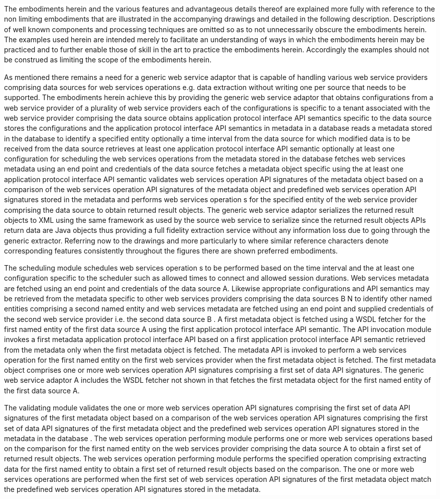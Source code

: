 The embodiments herein and the various features and advantageous details thereof are explained more fully with reference to the non limiting embodiments that are illustrated in the accompanying drawings and detailed in the following description. Descriptions of well known components and processing techniques are omitted so as to not unnecessarily obscure the embodiments herein. The examples used herein are intended merely to facilitate an understanding of ways in which the embodiments herein may be practiced and to further enable those of skill in the art to practice the embodiments herein. Accordingly the examples should not be construed as limiting the scope of the embodiments herein.

As mentioned there remains a need for a generic web service adaptor that is capable of handling various web service providers comprising data sources for web services operations e.g. data extraction without writing one per source that needs to be supported. The embodiments herein achieve this by providing the generic web service adaptor that obtains configurations from a web service provider of a plurality of web service providers each of the configurations is specific to a tenant associated with the web service provider comprising the data source obtains application protocol interface API semantics specific to the data source stores the configurations and the application protocol interface API semantics in metadata in a database reads a metadata stored in the database to identify a specified entity optionally a time interval from the data source for which modified data is to be received from the data source retrieves at least one application protocol interface API semantic optionally at least one configuration for scheduling the web services operations from the metadata stored in the database fetches web services metadata using an end point and credentials of the data source fetches a metadata object specific using the at least one application protocol interface API semantic validates web services operation API signatures of the metadata object based on a comparison of the web services operation API signatures of the metadata object and predefined web services operation API signatures stored in the metadata and performs web services operation s for the specified entity of the web service provider comprising the data source to obtain returned result objects. The generic web service adaptor serializes the returned result objects to XML using the same framework as used by the source web service to serialize since the returned result objects APIs return data are Java objects thus providing a full fidelity extraction service without any information loss due to going through the generic extractor. Referring now to the drawings and more particularly to where similar reference characters denote corresponding features consistently throughout the figures there are shown preferred embodiments.

The scheduling module schedules web services operation s to be performed based on the time interval and the at least one configuration specific to the scheduler such as allowed times to connect and allowed session durations. Web services metadata are fetched using an end point and credentials of the data source A. Likewise appropriate configurations and API semantics may be retrieved from the metadata specific to other web services providers comprising the data sources B N to identify other named entities comprising a second named entity and web services metadata are fetched using an end point and supplied credentials of the second web service provider i.e. the second data source B . A first metadata object is fetched using a WSDL fetcher for the first named entity of the first data source A using the first application protocol interface API semantic. The API invocation module invokes a first metadata application protocol interface API based on a first application protocol interface API semantic retrieved from the metadata only when the first metadata object is fetched. The metadata API is invoked to perform a web services operation for the first named entity on the first web services provider when the first metadata object is fetched. The first metadata object comprises one or more web services operation API signatures comprising a first set of data API signatures. The generic web service adaptor A includes the WSDL fetcher not shown in that fetches the first metadata object for the first named entity of the first data source A.

The validating module validates the one or more web services operation API signatures comprising the first set of data API signatures of the first metadata object based on a comparison of the web services operation API signatures comprising the first set of data API signatures of the first metadata object and the predefined web services operation API signatures stored in the metadata in the database . The web services operation performing module performs one or more web services operations based on the comparison for the first named entity on the web services provider comprising the data source A to obtain a first set of returned result objects. The web services operation performing module performs the specified operation comprising extracting data for the first named entity to obtain a first set of returned result objects based on the comparison. The one or more web services operations are performed when the first set of web services operation API signatures of the first metadata object match the predefined web services operation API signatures stored in the metadata.
